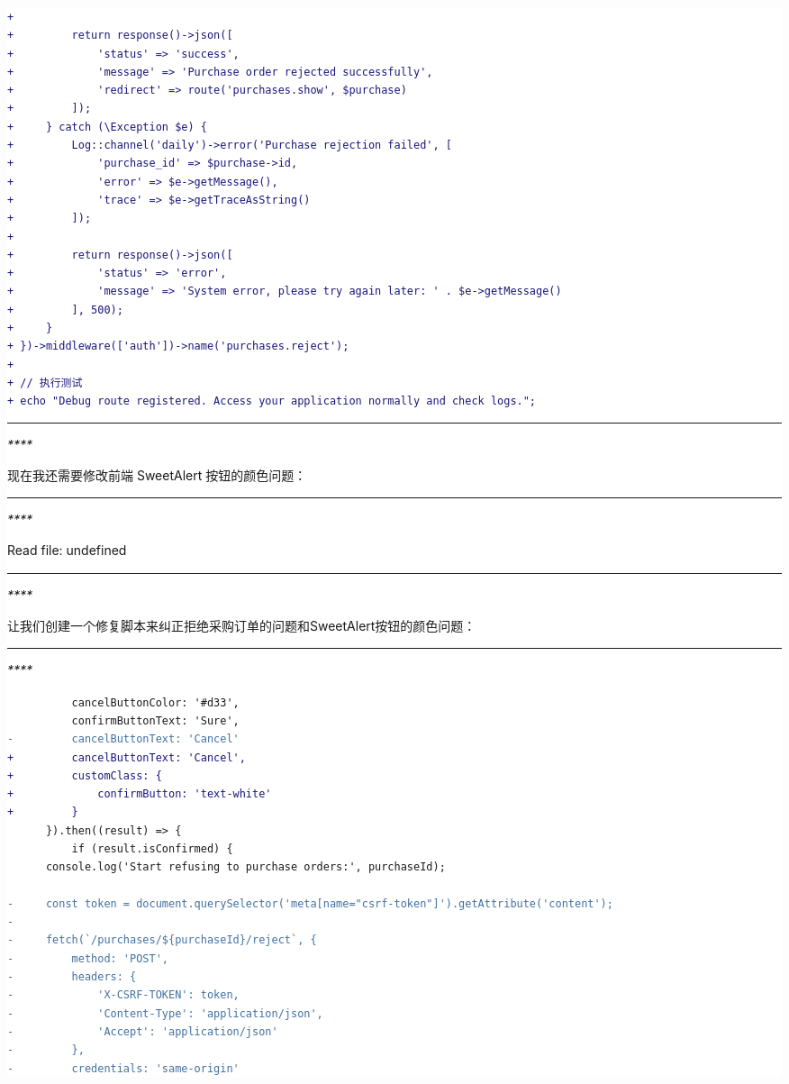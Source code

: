 ```diff
+         
+         return response()->json([
+             'status' => 'success',
+             'message' => 'Purchase order rejected successfully',
+             'redirect' => route('purchases.show', $purchase)
+         ]);
+     } catch (\Exception $e) {
+         Log::channel('daily')->error('Purchase rejection failed', [
+             'purchase_id' => $purchase->id,
+             'error' => $e->getMessage(),
+             'trace' => $e->getTraceAsString()
+         ]);
+         
+         return response()->json([
+             'status' => 'error',
+             'message' => 'System error, please try again later: ' . $e->getMessage()
+         ], 500);
+     }
+ })->middleware(['auth'])->name('purchases.reject');
+ 
+ // 执行测试
+ echo "Debug route registered. Access your application normally and check logs."; 
```

---

_****_

现在我还需要修改前端 SweetAlert 按钮的颜色问题：

---

_****_

Read file: undefined

---

_****_

让我们创建一个修复脚本来纠正拒绝采购订单的问题和SweetAlert按钮的颜色问题：

---

_****_

```diff
          cancelButtonColor: '#d33',
          confirmButtonText: 'Sure',
-         cancelButtonText: 'Cancel'
+         cancelButtonText: 'Cancel',
+         customClass: {
+             confirmButton: 'text-white'
+         }
      }).then((result) => {
          if (result.isConfirmed) {
      console.log('Start refusing to purchase orders:', purchaseId);
      
-     const token = document.querySelector('meta[name="csrf-token"]').getAttribute('content');
-     
-     fetch(`/purchases/${purchaseId}/reject`, {
-         method: 'POST',
-         headers: {
-             'X-CSRF-TOKEN': token,
-             'Content-Type': 'application/json',
-             'Accept': 'application/json'
-         },
-         credentials: 'same-origin'
```